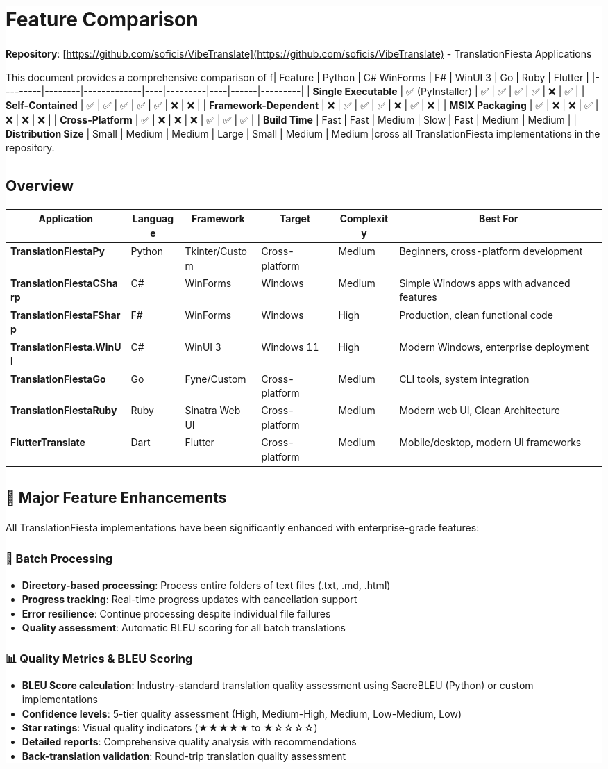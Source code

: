 # Feature Comparison

**Repository**: [https://github.com/soficis/VibeTranslate](https://github.com/soficis/VibeTranslate) - TranslationFiesta Applications

This document provides a comprehensive comparison of f| Feature | Python | C# WinForms | F# | WinUI 3 | Go | Ruby | Flutter |
|---------|--------|-------------|----|---------|----|------|---------|
| **Single Executable** | ✅ (PyInstaller) | ✅ | ✅ | ✅ | ✅ | ❌ | ✅ |
| **Self-Contained** | ✅ | ✅ | ✅ | ✅ | ✅ | ❌ | ❌ |
| **Framework-Dependent** | ❌ | ✅ | ✅ | ✅ | ❌ | ✅ | ❌ |
| **MSIX Packaging** | ✅ | ❌ | ❌ | ✅ | ❌ | ❌ | ❌ |
| **Cross-Platform** | ✅ | ❌ | ❌ | ❌ | ✅ | ✅ | ✅ |
| **Build Time** | Fast | Fast | Medium | Slow | Fast | Medium | Medium |
| **Distribution Size** | Small | Medium | Medium | Large | Small | Medium | Medium |cross all TranslationFiesta implementations in the repository.

## Overview

| Application | Language | Framework | Target | Complexity | Best For |
|-------------|----------|-----------|--------|------------|----------|
| **TranslationFiestaPy** | Python | Tkinter/Custom | Cross-platform | Medium | Beginners, cross-platform development |
| **TranslationFiestaCSharp** | C# | WinForms | Windows | Medium | Simple Windows apps with advanced features |
| **TranslationFiestaFSharp** | F# | WinForms | Windows | High | Production, clean functional code |
| **TranslationFiesta.WinUI** | C# | WinUI 3 | Windows 11 | High | Modern Windows, enterprise deployment |
| **TranslationFiestaGo** | Go | Fyne/Custom | Cross-platform | Medium | CLI tools, system integration |
| **TranslationFiestaRuby** | Ruby | Sinatra Web UI | Cross-platform | Medium | Modern web UI, Clean Architecture |
| **FlutterTranslate** | Dart | Flutter | Cross-platform | Medium | Mobile/desktop, modern UI frameworks |

## 🎉 Major Feature Enhancements

All TranslationFiesta implementations have been significantly enhanced with enterprise-grade features:

### 🔄 Batch Processing
- **Directory-based processing**: Process entire folders of text files (.txt, .md, .html)
- **Progress tracking**: Real-time progress updates with cancellation support
- **Error resilience**: Continue processing despite individual file failures
- **Quality assessment**: Automatic BLEU scoring for all batch translations

### 📊 Quality Metrics & BLEU Scoring
- **BLEU Score calculation**: Industry-standard translation quality assessment using SacreBLEU (Python) or custom implementations
- **Confidence levels**: 5-tier quality assessment (High, Medium-High, Medium, Low-Medium, Low)
- **Star ratings**: Visual quality indicators (★★★★★ to ★☆☆☆☆)
- **Detailed reports**: Comprehensive quality analysis with recommendations
- **Back-translation validation**: Round-trip translation quality assessment
